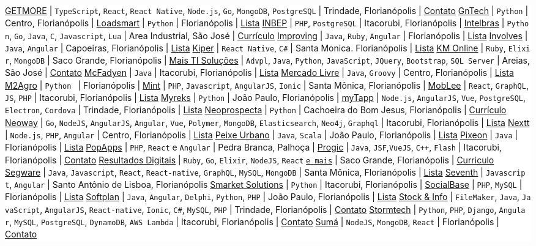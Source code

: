 [GETMORE](https://getmore.com.br/) | `TypeScript`, `React`, `React Native`, `Node.js`, `Go`, `MongoDB`, `PostgreSQL` | Trindade, Florianópolis  | [Contato](https://bit.ly/2xn5MT5)
[GnTech](https://www.gntech.med.br/) | `Python` | Centro, Florianópolis |
[Loadsmart](https://loadsmart.com/) | `Python` | Florianópolis | [Lista](https://jobs.lever.co/loadsmart)
[INBEP](http://inbep.com.br/) | `PHP`, `PostgreSQL` | Itacorubi, Florianópolis |
[Intelbras](https://intelbras.com.br) | `Python`, `Go`, `Java`, `C`, `Javascript`, `Lua` | Area Industrial, São José | [Currículo](https://bit.ly/2qXEVcY)
[Improving](https://www.improving.com.br/) | `Java`, `Ruby`, `Angular` | Florianópolis | [Lista](https://www.improving.com.br/)
[Involves](https://www.involves.com.br/pt) | `Java`, `Angular` | Capoeiras, Florianópolis | [Lista](https://bit.ly/2NJhKkh)
[Kiper](kiper.com.br) | `React Native`, `C#` | Santa Monica. Florianópolis | [Lista](http://kiper.com.br/trabalhe-conosco/)
[KM Online](https://kmonline.com.br/) | `Ruby`, `Elixir`, `MongoDB` | Saco Grande, Florianópolis |
[Mais TI Soluções](http://www.maistisolucoes.com.br) | `Advpl`, `Java`, `Python`, `JavaScript`, `JQuery`, `Bootstrap`, `SQL Server` | Areias, São José | [Contato](mailto:atendimento@maistisolucoes.com.br)
[McFadyen](https://mcfadyen.com/) | `Java` | Itacorubi, Florianópolis | [Lista](https://bit.ly/2QyNhUm)
[Mercado Livre](https://www.mercadolivre.com.br/) | `Java`, `Groovy` | Centro, Florianópolis | [Lista](https://bit.ly/2syTjMF)
[M2Agro](https://www.m2agro.com.br/) | `Python ` | Florianópolis |
[Mint](http://mintlab.com.br/) | `PHP`, `Javascript`, `AngularJS`, `Ionic` | Santa Mônica, Florianópolis |
[MobLee](https://www.moblee.com.br) | `React`, `GraphQL`, `JS`, `PHP` | Itacorubi, Florianópolis | [Lista](https://bit.ly/2I605gY)
[Myreks](https://www.myreks.com/) | `Python` | João Paulo, Florianópolis |
[myTapp](https://www.mytapp.com.br) | `Node.js`, `AngularJS`, `Vue`, `PostgreSQL`, `Electron`, `Cordova` | Trindade, Florianópolis | [Lista](https://github.com/myTapp/temos-vagas)
[Neoprospecta](https://neoprospecta.com/) | `Python` | Cachoeira do Bom Jesus, Florianópolis | [Currículo](https://bit.ly/2OskYWp)
[Neoway](https://www.neoway.com.br/) | `Go`, `NodeJS`, `AngularJS`, `Angular`, `Vue`, `Polymer`, `MongoDB`, `Elasticsearch`, `Neo4j`, `Graphql` | Itacorubi, Florianópolis | [Lista](https://bit.ly/2NKmohY)
[Nextt](https://www.nextt.com.br/) | `Node.js`, `PHP`, `Angular` | Centro, Florianópolis | [Lista](https://bit.ly/2QuEd2S)
[Peixe Urbano](https://www.peixeurbano.com.br/) | `Java`, `Scala` | João Paulo, Florianópolis | [Lista](https://site.vagas.com.br/VagasDe1Empr.asp?t=5441)
[Pixeon](https://www.pixeon.com/) | `Java` | Florianópolis | [Lista](https://www.pixeon.com/sobre-a-pixeon/carreira/)
[PopApps](https://www.popapps.com.br/) | `PHP`, `React` e `Angular` | Pedra Branca, Palhoça |
[Progic](http://progic.com.br/) | `Java`, `JSF`,`VueJS`, `C++`, `Flash` | Itacorubi, Florianópolis | [Contato](https://bit.ly/2DdUFSP)
[Resultados Digitais](https://resultadosdigitais.com.br/) | `Ruby`, `Go`, `Elixir`, `NodeJS`, `React` [`e mais`](https://stackshare.io/resultados-digitais/rd-station) | Saco Grande, Florianópolis | [Curriculo](https://grnh.se/c51fde0a2)
[Segware](http://www.segware.com.br/) | `Java`, `Javascript`, `React`, `React-native`, `GraphQL`, `MySQL`, `MongoDB` | Santa Mônica, Florianópolis | [Lista](http://www.selecaodevagas.com.br/vacancies/opened?what=Segware)
[Seventh](https://www.seventh.com.br) | `Javascript`, `Angular` | Santo Antônio de Lisboa, Florianópolis
[Smarket Solutions](http://www.smarketsolutions.com.br/) | `Python` | Itacorubi, Florianópolis |
[SocialBase](https://socialbase.com.br/) | `PHP`, `MySQL` | Florianópolis | [Lista](https://bit.ly/1XA0J7v)
[Softplan](https://www.softplan.com.br/) | `Java`, `Angular`, `Delphi`, `Python`, `PHP` | João Paulo, Florianópolis | [Lista](https://bit.ly/2QByvwq)
[Stock & Info](http://www.stockinfo.com.br/) | `FileMaker`, `Java`, `JavaScript`, `AngularJS`, `React-native`, `Ionic`, `C#`, `MySQL`, `PHP`  | Trindade, Florianópolis | [Contato](rh@stockinfo.com.br)
[Stormtech](http://www.stormtech.com.br/) | `Python`, `PHP`, `Django`, `Angular`, `MySQL`, `PostgreSQL`, `DynamoDB`, `AWS Lambda` | Itacorubi, Florianópolis | [Contato](https://bit.ly/2xr9X0Y)
[Sumá](appsuma.com.br) | `NodeJS`, `MongoDB`, `React` | Florianópolis | [Contato](http://appsuma.com.br/contato/)